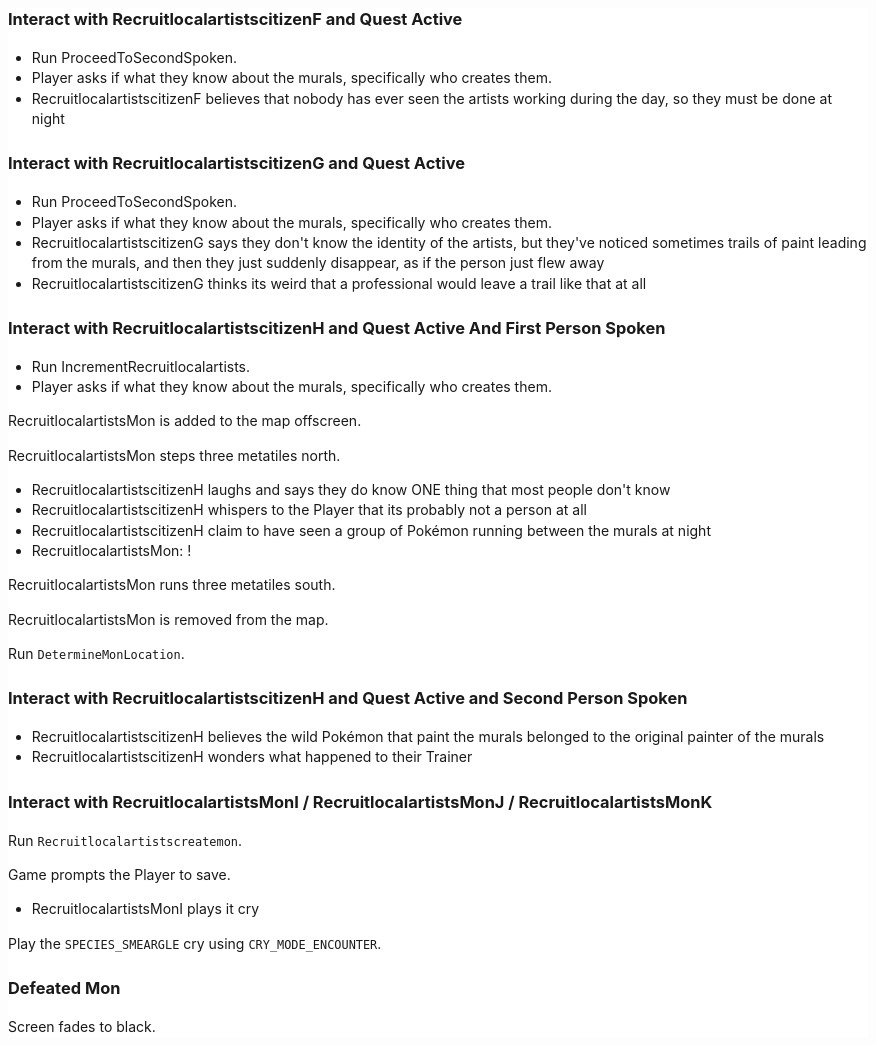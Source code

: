### Interact with RecruitlocalartistscitizenF and Quest Active
* Run ProceedToSecondSpoken.
* Player asks if what they know about the murals, specifically who creates them.
* RecruitlocalartistscitizenF believes that nobody has ever seen the artists working during the day, so they must be done at night

### Interact with RecruitlocalartistscitizenG and Quest Active
* Run ProceedToSecondSpoken.
* Player asks if what they know about the murals, specifically who creates them.
* RecruitlocalartistscitizenG says they don't know the identity of the artists, but they've noticed sometimes trails of paint leading from the murals, and then they just suddenly disappear, as if the person just flew away
* RecruitlocalartistscitizenG thinks its weird that a professional would leave a trail like that at all

### Interact with RecruitlocalartistscitizenH and Quest Active And First Person Spoken
* Run IncrementRecruitlocalartists.
* Player asks if what they know about the murals, specifically who creates them.

RecruitlocalartistsMon is added to the map offscreen.

RecruitlocalartistsMon steps three metatiles north.
* RecruitlocalartistscitizenH laughs and says they do know ONE thing that most people don't know
* RecruitlocalartistscitizenH whispers to the Player that its probably not a person at all
* RecruitlocalartistscitizenH claim to have seen a group of Pokémon running between the murals at night
* RecruitlocalartistsMon: !

RecruitlocalartistsMon runs three metatiles south.

RecruitlocalartistsMon is removed from the map.

Run `DetermineMonLocation`.

### Interact with RecruitlocalartistscitizenH and Quest Active and Second Person Spoken
* RecruitlocalartistscitizenH believes the wild Pokémon that paint the murals belonged to the original painter of the murals
* RecruitlocalartistscitizenH wonders what happened to their Trainer

### Interact with RecruitlocalartistsMonI / RecruitlocalartistsMonJ / RecruitlocalartistsMonK
Run `Recruitlocalartistscreatemon`.

Game prompts the Player to save.
* RecruitlocalartistsMonI plays it cry

Play the `SPECIES_SMEARGLE` cry using `CRY_MODE_ENCOUNTER`.

### Defeated Mon
Screen fades to black.
